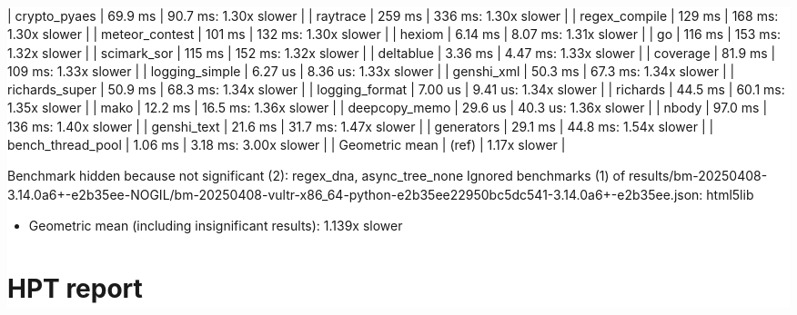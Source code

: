 | crypto_pyaes               | 69.9 ms                                                                                                           | 90.7 ms: 1.30x slower                                                                                                   |
| raytrace                   | 259 ms                                                                                                            | 336 ms: 1.30x slower                                                                                                    |
| regex_compile              | 129 ms                                                                                                            | 168 ms: 1.30x slower                                                                                                    |
| meteor_contest             | 101 ms                                                                                                            | 132 ms: 1.30x slower                                                                                                    |
| hexiom                     | 6.14 ms                                                                                                           | 8.07 ms: 1.31x slower                                                                                                   |
| go                         | 116 ms                                                                                                            | 153 ms: 1.32x slower                                                                                                    |
| scimark_sor                | 115 ms                                                                                                            | 152 ms: 1.32x slower                                                                                                    |
| deltablue                  | 3.36 ms                                                                                                           | 4.47 ms: 1.33x slower                                                                                                   |
| coverage                   | 81.9 ms                                                                                                           | 109 ms: 1.33x slower                                                                                                    |
| logging_simple             | 6.27 us                                                                                                           | 8.36 us: 1.33x slower                                                                                                   |
| genshi_xml                 | 50.3 ms                                                                                                           | 67.3 ms: 1.34x slower                                                                                                   |
| richards_super             | 50.9 ms                                                                                                           | 68.3 ms: 1.34x slower                                                                                                   |
| logging_format             | 7.00 us                                                                                                           | 9.41 us: 1.34x slower                                                                                                   |
| richards                   | 44.5 ms                                                                                                           | 60.1 ms: 1.35x slower                                                                                                   |
| mako                       | 12.2 ms                                                                                                           | 16.5 ms: 1.36x slower                                                                                                   |
| deepcopy_memo              | 29.6 us                                                                                                           | 40.3 us: 1.36x slower                                                                                                   |
| nbody                      | 97.0 ms                                                                                                           | 136 ms: 1.40x slower                                                                                                    |
| genshi_text                | 21.6 ms                                                                                                           | 31.7 ms: 1.47x slower                                                                                                   |
| generators                 | 29.1 ms                                                                                                           | 44.8 ms: 1.54x slower                                                                                                   |
| bench_thread_pool          | 1.06 ms                                                                                                           | 3.18 ms: 3.00x slower                                                                                                   |
| Geometric mean             | (ref)                                                                                                             | 1.17x slower                                                                                                            |

Benchmark hidden because not significant (2): regex_dna, async_tree_none
Ignored benchmarks (1) of results/bm-20250408-3.14.0a6+-e2b35ee-NOGIL/bm-20250408-vultr-x86_64-python-e2b35ee22950bc5dc541-3.14.0a6+-e2b35ee.json: html5lib

- Geometric mean (including insignificant results): 1.139x slower

# HPT report
